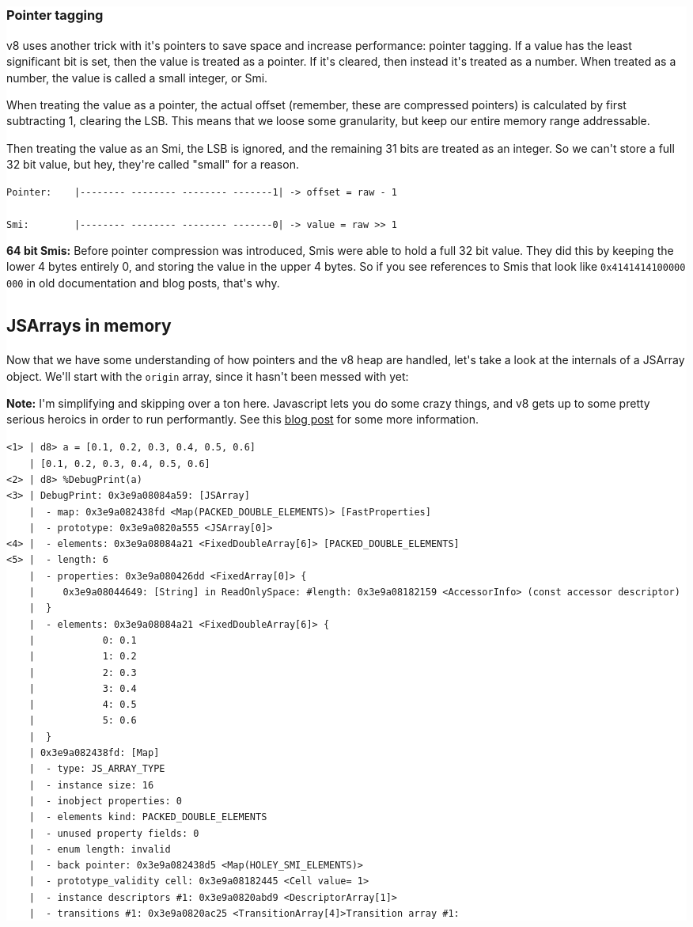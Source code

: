 ### Pointer tagging
v8 uses another trick with it's pointers to save space and increase performance: pointer tagging. If a value has the least significant bit is set, then the value is treated as a pointer. If it's cleared, then instead it's treated as a number. When treated as a number, the value is called a small integer, or Smi.

When treating the value as a pointer, the actual offset (remember, these are compressed pointers) is calculated by first subtracting 1, clearing the LSB. This means that we loose some granularity, but keep our entire memory range addressable.

Then treating the value as an Smi, the LSB is ignored, and the remaining 31 bits are treated as an integer. So we can't store a full 32 bit value, but hey, they're called "small" for a reason.

```
Pointer:    |-------- -------- -------- -------1| -> offset = raw - 1

Smi:        |-------- -------- -------- -------0| -> value = raw >> 1
```

**64 bit Smis:** Before pointer compression was introduced, Smis were able to hold a full 32 bit value. They did this by keeping the lower 4 bytes entirely 0, and storing the value in the upper 4 bytes. So if you see references to Smis that look like `0x4141414100000000` in old documentation and blog posts, that's why.


## JSArrays in memory
Now that we have some understanding of how pointers and the v8 heap are handled, let's take a look at the internals of a JSArray object. We'll start with the `origin` array, since it hasn't been messed with yet:

**Note:** I'm simplifying and skipping over a ton here. Javascript lets you do some crazy things, and v8 gets up to some pretty serious heroics in order to run performantly. See this [blog post](https://mathiasbynens.be/notes/shapes-ics) for some more information.

```
<1> | d8> a = [0.1, 0.2, 0.3, 0.4, 0.5, 0.6]
    | [0.1, 0.2, 0.3, 0.4, 0.5, 0.6]
<2> | d8> %DebugPrint(a)
<3> | DebugPrint: 0x3e9a08084a59: [JSArray]
    |  - map: 0x3e9a082438fd <Map(PACKED_DOUBLE_ELEMENTS)> [FastProperties]
    |  - prototype: 0x3e9a0820a555 <JSArray[0]>
<4> |  - elements: 0x3e9a08084a21 <FixedDoubleArray[6]> [PACKED_DOUBLE_ELEMENTS]
<5> |  - length: 6
    |  - properties: 0x3e9a080426dd <FixedArray[0]> {
    |     0x3e9a08044649: [String] in ReadOnlySpace: #length: 0x3e9a08182159 <AccessorInfo> (const accessor descriptor)
    |  }
    |  - elements: 0x3e9a08084a21 <FixedDoubleArray[6]> {
    |            0: 0.1
    |            1: 0.2
    |            2: 0.3
    |            3: 0.4
    |            4: 0.5
    |            5: 0.6
    |  }
    | 0x3e9a082438fd: [Map]
    |  - type: JS_ARRAY_TYPE
    |  - instance size: 16
    |  - inobject properties: 0
    |  - elements kind: PACKED_DOUBLE_ELEMENTS
    |  - unused property fields: 0
    |  - enum length: invalid
    |  - back pointer: 0x3e9a082438d5 <Map(HOLEY_SMI_ELEMENTS)>
    |  - prototype_validity cell: 0x3e9a08182445 <Cell value= 1>
    |  - instance descriptors #1: 0x3e9a0820abd9 <DescriptorArray[1]>
    |  - transitions #1: 0x3e9a0820ac25 <TransitionArray[4]>Transition array #1:
```